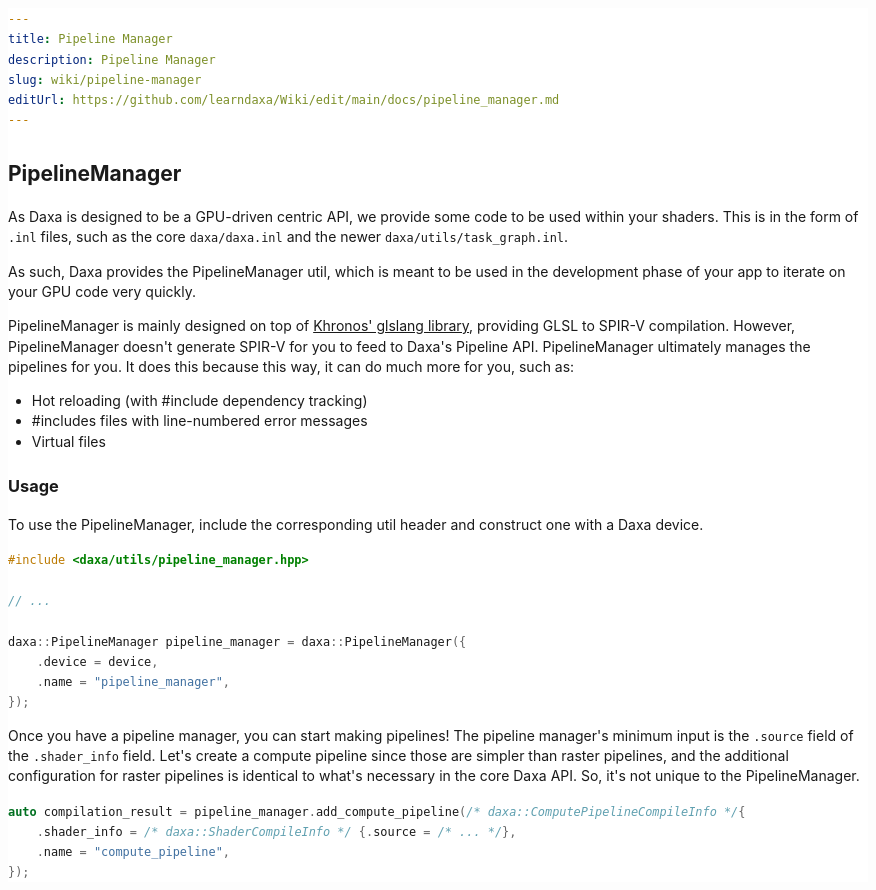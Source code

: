 ```yaml
---
title: Pipeline Manager
description: Pipeline Manager
slug: wiki/pipeline-manager
editUrl: https://github.com/learndaxa/Wiki/edit/main/docs/pipeline_manager.md
---
```


## PipelineManager

As Daxa is designed to be a GPU-driven centric API, we provide some code to be used within your shaders. This is in the form of `.inl` files, such as the core `daxa/daxa.inl` and the newer `daxa/utils/task_graph.inl`.

As such, Daxa provides the PipelineManager util, which is meant to be used in the development phase of your app to iterate on your GPU code very quickly.

PipelineManager is mainly designed on top of [Khronos' glslang library](https://github.com/khronosGroup/glslang), providing GLSL to SPIR-V compilation. However, PipelineManager doesn't generate SPIR-V for you to feed to Daxa's Pipeline API. PipelineManager ultimately manages the pipelines for you. It does this because this way, it can do much more for you, such as:

- Hot reloading (with #include dependency tracking)
- #includes files with line-numbered error messages
- Virtual files

### Usage

To use the PipelineManager, include the corresponding util header and construct one with a Daxa device.

```cpp
#include <daxa/utils/pipeline_manager.hpp>

// ...

daxa::PipelineManager pipeline_manager = daxa::PipelineManager({
    .device = device,
    .name = "pipeline_manager",
});
```

Once you have a pipeline manager, you can start making pipelines! The pipeline manager's minimum input is the `.source` field of the `.shader_info` field. Let's create a compute pipeline since those are simpler than raster pipelines, and the additional configuration for raster pipelines is identical to what's necessary in the core Daxa API. So, it's not unique to the PipelineManager.

```cpp
auto compilation_result = pipeline_manager.add_compute_pipeline(/* daxa::ComputePipelineCompileInfo */{
    .shader_info = /* daxa::ShaderCompileInfo */ {.source = /* ... */},
    .name = "compute_pipeline",
});
```
